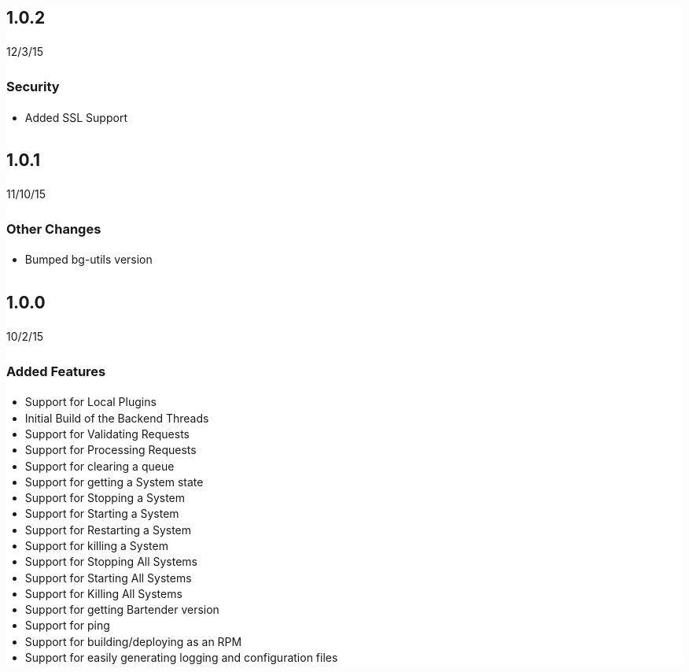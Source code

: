 ## 1.0.2

12/3/15

### Security

- Added SSL Support

## 1.0.1

11/10/15

### Other Changes

- Bumped bg-utils version

## 1.0.0

10/2/15

### Added Features

- Support for Local Plugins
- Initial Build of the Backend Threads
- Support for Validating Requests
- Support for Processing Requests
- Support for clearing a queue
- Support for getting a System state
- Support for Stopping a System
- Support for Starting a System
- Support for Restarting a System
- Support for killing a System
- Support for Stopping All Systems
- Support for Starting All Systems
- Support for Killing All Systems
- Support for getting Bartender version
- Support for ping
- Support for building/deploying as an RPM
- Support for easily generating logging and configuration files

[yapconf]: https://github.com/loganasherjones/yapconf
